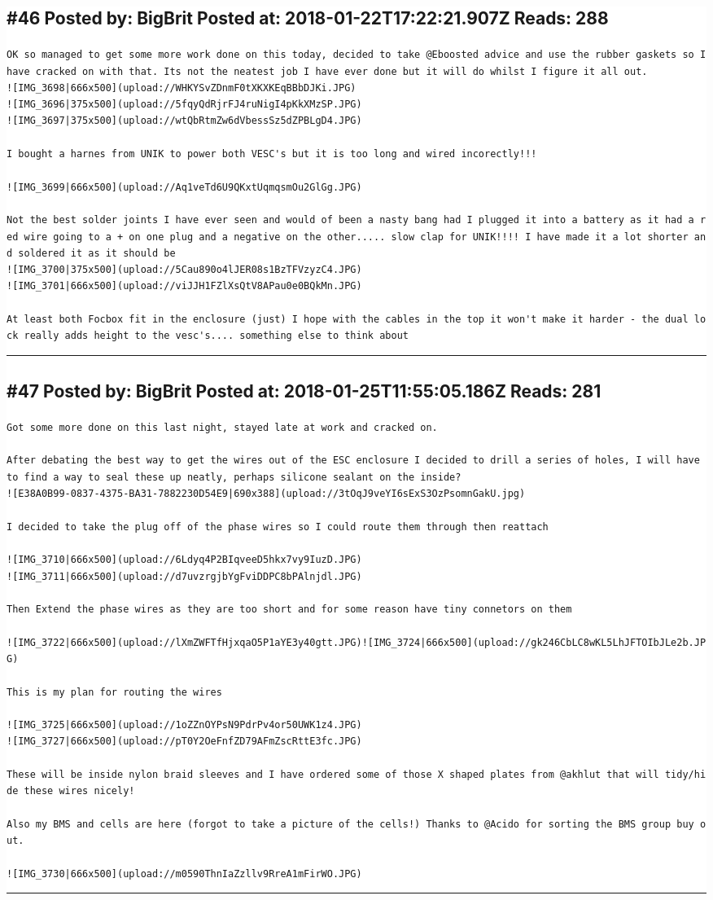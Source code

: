 ## \#46 Posted by: BigBrit Posted at: 2018-01-22T17:22:21.907Z Reads: 288

```
OK so managed to get some more work done on this today, decided to take @Eboosted advice and use the rubber gaskets so I have cracked on with that. Its not the neatest job I have ever done but it will do whilst I figure it all out.
![IMG_3698|666x500](upload://WHKYSvZDnmF0tXKXKEqBBbDJKi.JPG)
![IMG_3696|375x500](upload://5fqyQdRjrFJ4ruNigI4pKkXMzSP.JPG) 
![IMG_3697|375x500](upload://wtQbRtmZw6dVbessSz5dZPBLgD4.JPG)

I bought a harnes from UNIK to power both VESC's but it is too long and wired incorectly!!!

![IMG_3699|666x500](upload://Aq1veTd6U9QKxtUqmqsmOu2GlGg.JPG)

Not the best solder joints I have ever seen and would of been a nasty bang had I plugged it into a battery as it had a red wire going to a + on one plug and a negative on the other..... slow clap for UNIK!!!! I have made it a lot shorter and soldered it as it should be
![IMG_3700|375x500](upload://5Cau890o4lJER08s1BzTFVzyzC4.JPG)
![IMG_3701|666x500](upload://viJJH1FZlXsQtV8APau0e0BQkMn.JPG)

At least both Focbox fit in the enclosure (just) I hope with the cables in the top it won't make it harder - the dual lock really adds height to the vesc's.... something else to think about
```

---
## \#47 Posted by: BigBrit Posted at: 2018-01-25T11:55:05.186Z Reads: 281

```
Got some more done on this last night, stayed late at work and cracked on.

After debating the best way to get the wires out of the ESC enclosure I decided to drill a series of holes, I will have to find a way to seal these up neatly, perhaps silicone sealant on the inside?
![E38A0B99-0837-4375-BA31-7882230D54E9|690x388](upload://3tOqJ9veYI6sExS3OzPsomnGakU.jpg)

I decided to take the plug off of the phase wires so I could route them through then reattach

![IMG_3710|666x500](upload://6Ldyq4P2BIqveeD5hkx7vy9IuzD.JPG)
![IMG_3711|666x500](upload://d7uvzrgjbYgFviDDPC8bPAlnjdl.JPG)

Then Extend the phase wires as they are too short and for some reason have tiny connetors on them

![IMG_3722|666x500](upload://lXmZWFTfHjxqaO5P1aYE3y40gtt.JPG)![IMG_3724|666x500](upload://gk246CbLC8wKL5LhJFTOIbJLe2b.JPG)

This is my plan for routing the wires

![IMG_3725|666x500](upload://1oZZnOYPsN9PdrPv4or50UWK1z4.JPG)
![IMG_3727|666x500](upload://pT0Y2OeFnfZD79AFmZscRttE3fc.JPG)

These will be inside nylon braid sleeves and I have ordered some of those X shaped plates from @akhlut that will tidy/hide these wires nicely!

Also my BMS and cells are here (forgot to take a picture of the cells!) Thanks to @Acido for sorting the BMS group buy out. 

![IMG_3730|666x500](upload://m0590ThnIaZzllv9RreA1mFirWO.JPG)
```

---